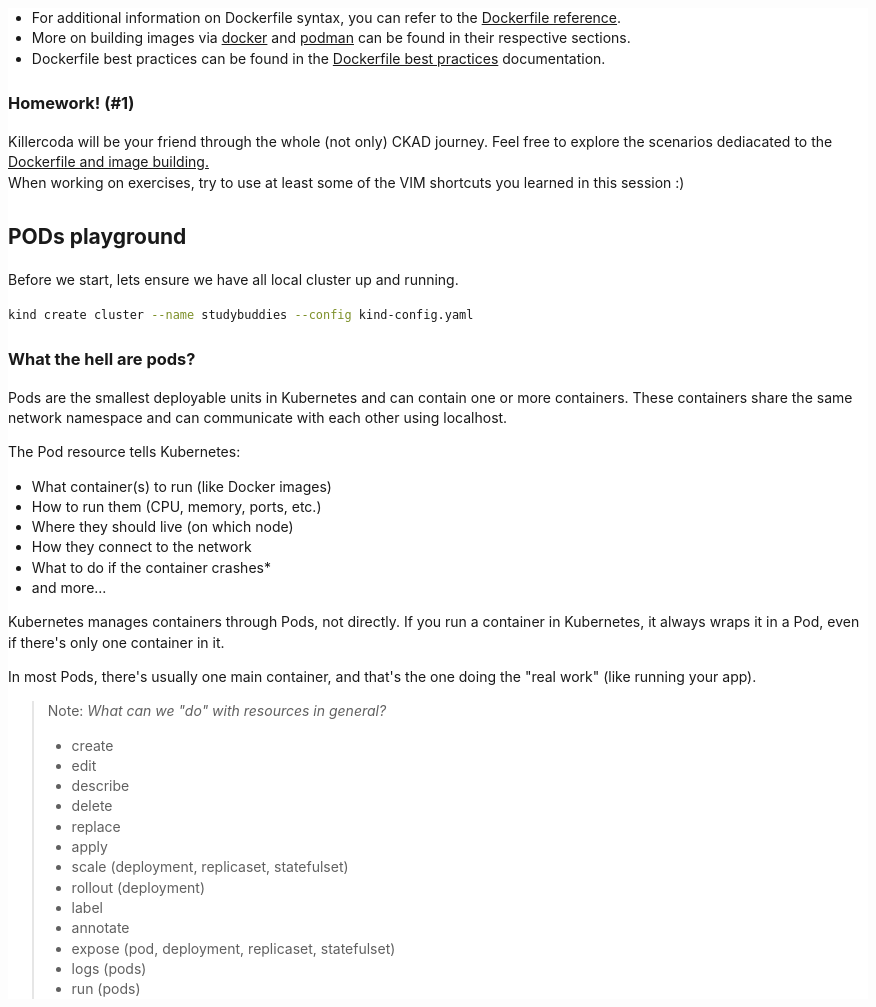 * For additional information on Dockerfile syntax, you can refer to the [Dockerfile reference](https://docs.docker.com/reference/dockerfile/). <br>
* More on building images via [docker](https://docs.docker.com/get-started/docker-concepts/building-images/) and [podman](https://docs.podman.io/en/latest/Commands.html) can be found in their respective sections. <br>
* Dockerfile best practices can be found in the [Dockerfile best practices](https://docs.docker.com/develop/develop-images/dockerfile_best-practices/) documentation. <br>

### Homework! (#1) 
Killercoda will be your friend through the whole (not only) CKAD journey. Feel free to explore the scenarios dediacated to the [Dockerfile and image building.](https://killercoda.com/scenarios/dockerfile) <br>
When working on exercises, try to use at least some of the VIM shortcuts you learned in this session :)

## PODs playground

Before we start, lets ensure we have all local cluster up and running. 

```bash
kind create cluster --name studybuddies --config kind-config.yaml
```

### What the hell are pods?
Pods are the smallest deployable units in Kubernetes and can contain one or more containers. These containers share the same network namespace and can communicate with each other using localhost.

The Pod resource tells Kubernetes:
* What container(s) to run (like Docker images)
* How to run them (CPU, memory, ports, etc.)
* Where they should live (on which node)
* How they connect to the network
* What to do if the container crashes*
* and more...

Kubernetes manages containers through Pods, not directly. If you run a container in Kubernetes, it always wraps it in a Pod, even if there's only one container in it. 

In most Pods, there's usually one main container, and that's the one doing the "real work" (like running your app).

>Note: *What can we "do" with resources in general?*
>
> - create
> - edit
> - describe
> - delete
> - replace
> - apply
> - scale (deployment, replicaset, statefulset)
> - rollout (deployment)
> - label
> - annotate
> - expose (pod, deployment, replicaset, statefulset)
> - logs (pods)
> - run (pods)
